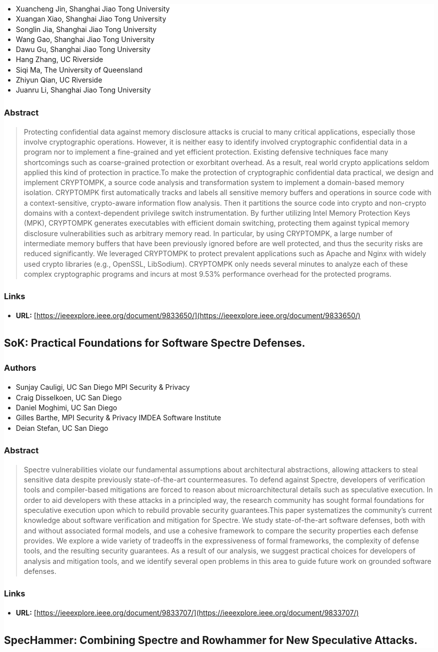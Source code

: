 * Xuancheng Jin, Shanghai Jiao Tong University
* Xuangan Xiao, Shanghai Jiao Tong University
* Songlin Jia, Shanghai Jiao Tong University
* Wang Gao, Shanghai Jiao Tong University
* Dawu Gu, Shanghai Jiao Tong University
* Hang Zhang, UC Riverside
* Siqi Ma, The University of Queensland
* Zhiyun Qian, UC Riverside
* Juanru Li, Shanghai Jiao Tong University
### Abstract
> Protecting confidential data against memory disclosure attacks is crucial to many critical applications, especially those involve cryptographic operations. However, it is neither easy to identify involved cryptographic confidential data in a program nor to implement a fine-grained and yet efficient protection. Existing defensive techniques face many shortcomings such as coarse-grained protection or exorbitant overhead. As a result, real world crypto applications seldom applied this kind of protection in practice.To make the protection of cryptographic confidential data practical, we design and implement CRYPTOMPK, a source code analysis and transformation system to implement a domain-based memory isolation. CRYPTOMPK first automatically tracks and labels all sensitive memory buffers and operations in source code with a context-sensitive, crypto-aware information flow analysis. Then it partitions the source code into crypto and non-crypto domains with a context-dependent privilege switch instrumentation. By further utilizing Intel Memory Protection Keys (MPK), CRYPTOMPK generates executables with efficient domain switching, protecting them against typical memory disclosure vulnerabilities such as arbitrary memory read. In particular, by using CRYPTOMPK, a large number of intermediate memory buffers that have been previously ignored before are well protected, and thus the security risks are reduced significantly. We leveraged CRYPTOMPK to protect prevalent applications such as Apache and Nginx with widely used crypto libraries (e.g., OpenSSL, LibSodium). CRYPTOMPK only needs several minutes to analyze each of these complex cryptographic programs and incurs at most 9.53% performance overhead for the protected programs.
### Links
- **URL:** [https://ieeexplore.ieee.org/document/9833650/](https://ieeexplore.ieee.org/document/9833650/)
## SoK: Practical Foundations for Software Spectre Defenses.
### Authors
* Sunjay Cauligi, UC San Diego MPI Security & Privacy
* Craig Disselkoen, UC San Diego
* Daniel Moghimi, UC San Diego
* Gilles Barthe, MPI Security & Privacy IMDEA Software Institute
* Deian Stefan, UC San Diego
### Abstract
> Spectre vulnerabilities violate our fundamental assumptions about architectural abstractions, allowing attackers to steal sensitive data despite previously state-of-the-art countermeasures. To defend against Spectre, developers of verification tools and compiler-based mitigations are forced to reason about microarchitectural details such as speculative execution. In order to aid developers with these attacks in a principled way, the research community has sought formal foundations for speculative execution upon which to rebuild provable security guarantees.This paper systematizes the community’s current knowledge about software verification and mitigation for Spectre. We study state-of-the-art software defenses, both with and without associated formal models, and use a cohesive framework to compare the security properties each defense provides. We explore a wide variety of tradeoffs in the expressiveness of formal frameworks, the complexity of defense tools, and the resulting security guarantees. As a result of our analysis, we suggest practical choices for developers of analysis and mitigation tools, and we identify several open problems in this area to guide future work on grounded software defenses.
### Links
- **URL:** [https://ieeexplore.ieee.org/document/9833707/](https://ieeexplore.ieee.org/document/9833707/)
## SpecHammer: Combining Spectre and Rowhammer for New Speculative Attacks.